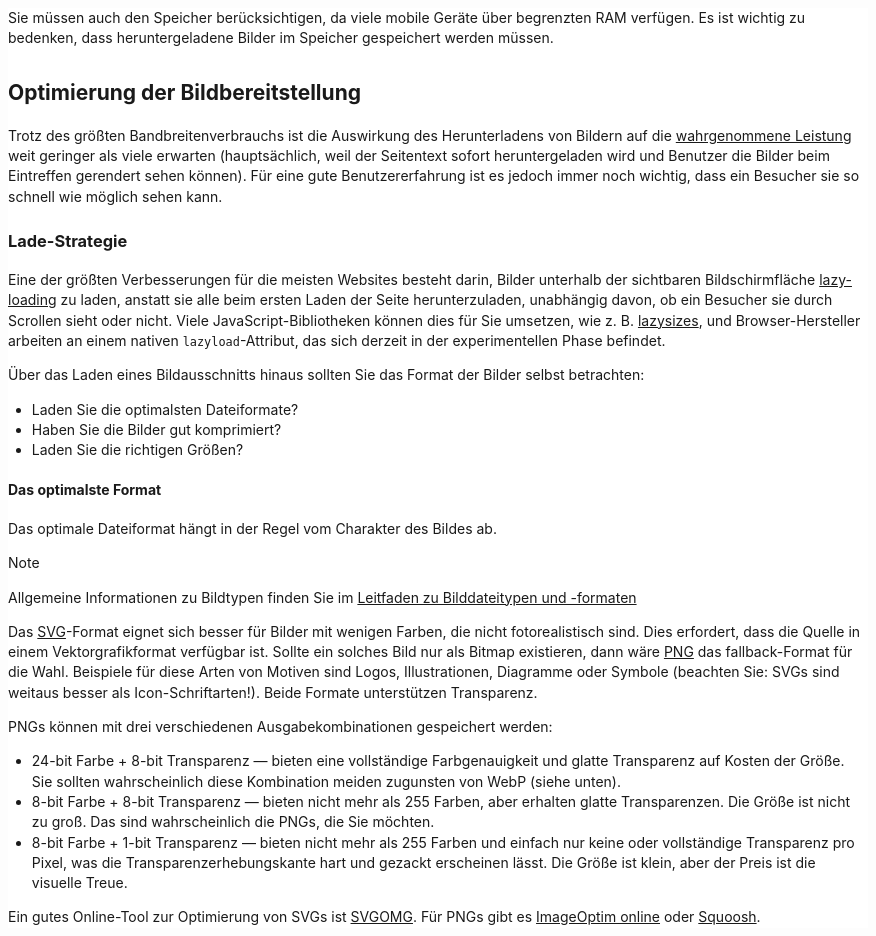 Sie müssen auch den Speicher berücksichtigen, da viele mobile Geräte über begrenzten RAM verfügen. Es ist wichtig zu bedenken, dass heruntergeladene Bilder im Speicher gespeichert werden müssen.

## Optimierung der Bildbereitstellung

Trotz des größten Bandbreitenverbrauchs ist die Auswirkung des Herunterladens von Bildern auf die [wahrgenommene Leistung](/de/docs/Learn/Performance/Perceived_performance) weit geringer als viele erwarten (hauptsächlich, weil der Seitentext sofort heruntergeladen wird und Benutzer die Bilder beim Eintreffen gerendert sehen können). Für eine gute Benutzererfahrung ist es jedoch immer noch wichtig, dass ein Besucher sie so schnell wie möglich sehen kann.

### Lade-Strategie

Eine der größten Verbesserungen für die meisten Websites besteht darin, Bilder unterhalb der sichtbaren Bildschirmfläche [lazy-loading](/de/docs/Web/Performance/Lazy_loading) zu laden, anstatt sie alle beim ersten Laden der Seite herunterzuladen, unabhängig davon, ob ein Besucher sie durch Scrollen sieht oder nicht. Viele JavaScript-Bibliotheken können dies für Sie umsetzen, wie z. B. [lazysizes](https://github.com/aFarkas/lazysizes), und Browser-Hersteller arbeiten an einem nativen `lazyload`-Attribut, das sich derzeit in der experimentellen Phase befindet.

Über das Laden eines Bildausschnitts hinaus sollten Sie das Format der Bilder selbst betrachten:

- Laden Sie die optimalsten Dateiformate?
- Haben Sie die Bilder gut komprimiert?
- Laden Sie die richtigen Größen?

#### Das optimalste Format

Das optimale Dateiformat hängt in der Regel vom Charakter des Bildes ab.

> [!NOTE]
> Allgemeine Informationen zu Bildtypen finden Sie im [Leitfaden zu Bilddateitypen und -formaten](/de/docs/Web/Media/Formats/Image_types)

Das [SVG](/de/docs/Web/Media/Formats/Image_types#svg_scalable_vector_graphics)-Format eignet sich besser für Bilder mit wenigen Farben, die nicht fotorealistisch sind. Dies erfordert, dass die Quelle in einem Vektorgrafikformat verfügbar ist. Sollte ein solches Bild nur als Bitmap existieren, dann wäre [PNG](/de/docs/Web/Media/Formats/Image_types#png_portable_network_graphics) das fallback-Format für die Wahl. Beispiele für diese Arten von Motiven sind Logos, Illustrationen, Diagramme oder Symbole (beachten Sie: SVGs sind weitaus besser als Icon-Schriftarten!). Beide Formate unterstützen Transparenz.

PNGs können mit drei verschiedenen Ausgabekombinationen gespeichert werden:

- 24-bit Farbe + 8-bit Transparenz — bieten eine vollständige Farbgenauigkeit und glatte Transparenz auf Kosten der Größe. Sie sollten wahrscheinlich diese Kombination meiden zugunsten von WebP (siehe unten).
- 8-bit Farbe + 8-bit Transparenz — bieten nicht mehr als 255 Farben, aber erhalten glatte Transparenzen. Die Größe ist nicht zu groß. Das sind wahrscheinlich die PNGs, die Sie möchten.
- 8-bit Farbe + 1-bit Transparenz — bieten nicht mehr als 255 Farben und einfach nur keine oder vollständige Transparenz pro Pixel, was die Transparenzerhebungskante hart und gezackt erscheinen lässt. Die Größe ist klein, aber der Preis ist die visuelle Treue.

Ein gutes Online-Tool zur Optimierung von SVGs ist [SVGOMG](https://jakearchibald.github.io/svgomg/). Für PNGs gibt es [ImageOptim online](https://imageoptim.com/online) oder [Squoosh](https://squoosh.app/).
